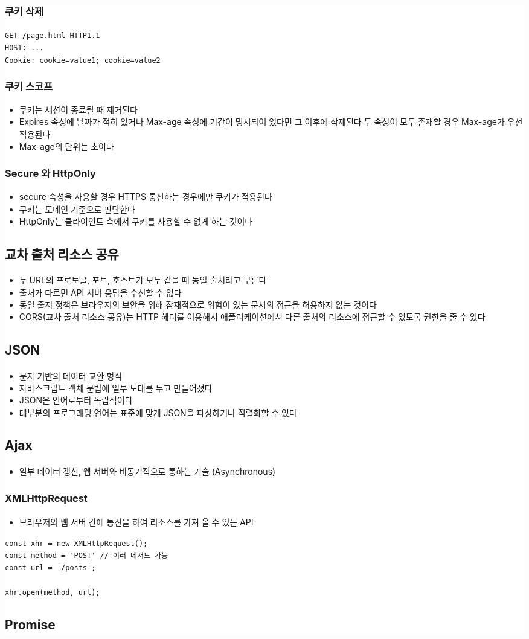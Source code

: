 ### 쿠키 삭제

```
GET /page.html HTTP1.1
HOST: ...
Cookie: cookie=value1; cookie=value2
```

### 쿠키 스코프

- 쿠키는 세션이 종료될 때 제거된다
- Expires 속성에 날짜가 적혀 있거나 Max-age 속성에 기간이 명시되어 있다면 그 이후에 삭제된다 두 속성이 모두 존재할 경우 Max-age가 우선 적용된다
- Max-age의 단위는 초이다

### Secure 와 HttpOnly

- secure 속성을 사용할 경우 HTTPS 통신하는 경우에만 쿠키가 적용된다
- 쿠키는 도메인 기준으로 판단한다
- HttpOnly는 클라이언트 측에서 쿠키를 사용할 수 없게 하는 것이다

## 교차 출처 리소스 공유

- 두 URL의 프로토콜, 포트, 호스트가 모두 같을 때 동일 출처라고 부른다
- 출처가 다르면 API 서버 응답을 수신할 수 없다
- 동일 출저 정책은 브라우저의 보안을 위해 잠재적으로 위험이 있는 문서의 접근을 허용하지 않는 것이다
- CORS(교차 출처 리소스 공유)는 HTTP 헤더를 이용해서 애플리케이션에서 다른 출처의 리소스에 접근할 수 있도록 권한을 줄 수 있다

## JSON

- 문자 기반의 데이터 교환 형식
- 자바스크립트 객체 문법에 일부 토대를 두고 만들어졌다
- JSON은 언어로부터 독립적이다
- 대부분의 프로그래밍 언어는 표준에 맞게 JSON을 파싱하거나 직렬화할 수 있다

## Ajax

- 일부 데이터 갱신, 웹 서버와 비동기적으로 통하는 기술 (Asynchronous)

### XMLHttpRequest

- 브라우저와 웹 서버 간에 통신을 하여 리소스를 가져 올 수 있는 API

```
const xhr = new XMLHttpRequest();
const method = 'POST' // 여러 메서드 가능
const url = '/posts';

xhr.open(method, url);
```

## Promise
